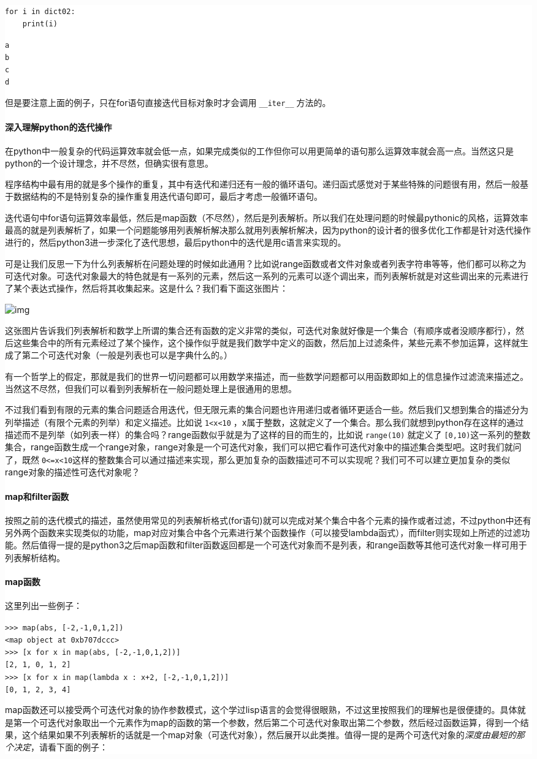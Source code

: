 ```
for i in dict02:
    print(i)
```

```
a
b
c
d
```

但是要注意上面的例子，只在for语句直接迭代目标对象时才会调用 `__iter__` 方法的。

#### 深入理解python的迭代操作

在python中一般复杂的代码运算效率就会低一点，如果完成类似的工作但你可以用更简单的语句那么运算效率就会高一点。当然这只是python的一个设计理念，并不尽然，但确实很有意思。

程序结构中最有用的就是多个操作的重复，其中有迭代和递归还有一般的循环语句。递归函式感觉对于某些特殊的问题很有用，然后一般基于数据结构的不是特别复杂的操作重复用迭代语句即可，最后才考虑一般循环语句。

迭代语句中for语句运算效率最低，然后是map函数（不尽然），然后是列表解析。所以我们在处理问题的时候最pythonic的风格，运算效率最高的就是列表解析了，如果一个问题能够用列表解析解决那么就用列表解析解决，因为python的设计者的很多优化工作都是针对迭代操作进行的，然后python3进一步深化了迭代思想，最后python中的迭代是用c语言来实现的。

可是让我们反思一下为什么列表解析在问题处理的时候如此通用？比如说range函数或者文件对象或者列表字符串等等，他们都可以称之为可迭代对象。可迭代对象最大的特色就是有一系列的元素，然后这一系列的元素可以逐个调出来，而列表解析就是对这些调出来的元素进行了某个表达式操作，然后将其收集起来。这是什么？我们看下面这张图片：

![img]({static}/images/python/lie-biao-jie-xi.png)

这张图片告诉我们列表解析和数学上所谓的集合还有函数的定义非常的类似，可迭代对象就好像是一个集合（有顺序或者没顺序都行），然后这些集合中的所有元素经过了某个操作，这个操作似乎就是我们数学中定义的函数，然后加上过滤条件，某些元素不参加运算，这样就生成了第二个可迭代对象（一般是列表也可以是字典什么的。）

有一个哲学上的假定，那就是我们的世界一切问题都可以用数学来描述，而一些数学问题都可以用函数即如上的信息操作过滤流来描述之。当然这不尽然，但我们可以看到列表解析在一般问题处理上是很通用的思想。

不过我们看到有限的元素的集合问题适合用迭代，但无限元素的集合问题也许用递归或者循环更适合一些。然后我们又想到集合的描述分为列举描述（有限个元素的列举）和定义描述。比如说 `1<x<10` ，x属于整数，这就定义了一个集合。那么我们就想到python存在这样的通过描述而不是列举（如列表一样）的集合吗？range函数似乎就是为了这样的目的而生的，比如说 `range(10)` 就定义了 `[0,10)`这一系列的整数集合，range函数生成一个range对象，range对象是一个可迭代对象，我们可以把它看作可迭代对象中的描述集合类型吧。这时我们就问了，既然 `0<=x<10`这样的整数集合可以通过描述来实现，那么更加复杂的函数描述可不可以实现呢？我们可不可以建立更加复杂的类似range对象的描述性可迭代对象呢？

#### map和filter函数

按照之前的迭代模式的描述，虽然使用常见的列表解析格式(for语句)就可以完成对某个集合中各个元素的操作或者过滤，不过python中还有另外两个函数来实现类似的功能，map对应对集合中各个元素进行某个函数操作（可以接受lambda函式），而filter则实现如上所述的过滤功能。然后值得一提的是python3之后map函数和filter函数返回都是一个可迭代对象而不是列表，和range函数等其他可迭代对象一样可用于列表解析结构。

#### map函数

这里列出一些例子：

```
>>> map(abs, [-2,-1,0,1,2])
<map object at 0xb707dccc>
>>> [x for x in map(abs, [-2,-1,0,1,2])]
[2, 1, 0, 1, 2]
>>> [x for x in map(lambda x : x+2, [-2,-1,0,1,2])]
[0, 1, 2, 3, 4]
```

map函数还可以接受两个可迭代对象的协作参数模式，这个学过lisp语言的会觉得很眼熟，不过这里按照我们的理解也是很便捷的。具体就是第一个可迭代对象取出一个元素作为map的函数的第一个参数，然后第二个可迭代对象取出第二个参数，然后经过函数运算，得到一个结果，这个结果如果不列表解析的话就是一个map对象（可迭代对象），然后展开以此类推。值得一提的是两个可迭代对象的*深度由最短的那个决定*，请看下面的例子：
